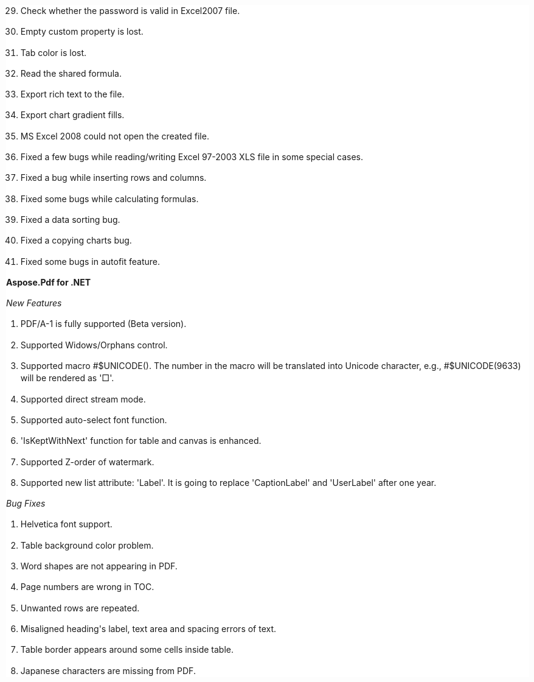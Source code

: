 29. Check whether the password is valid in Excel2007 file.

30. Empty custom property is lost.

31. Tab color is lost.

32. Read the shared formula.

33. Export rich text to the file.

34. Export chart gradient fills.

35. MS Excel 2008 could not open the created file.

36. Fixed a few bugs while reading/writing Excel 97-2003 XLS file in some special cases.

37. Fixed a bug while inserting rows and columns.

38. Fixed some bugs while calculating formulas.

39. Fixed a data sorting bug.

40. Fixed a copying charts bug.

41. Fixed some bugs in autofit feature.

**Aspose.Pdf for .NET**

_New Features_

1. PDF/A-1 is fully supported (Beta version).

2. Supported Widows/Orphans control.

3. Supported macro #$UNICODE(). The number in the macro will be translated into Unicode character, e.g., #$UNICODE(9633) will be rendered as '□'.

4. Supported direct stream mode.

5. Supported auto-select font function.

6. 'IsKeptWithNext' function for table and canvas is enhanced.

7. Supported Z-order of watermark.

8. Supported new list attribute: 'Label'. It is going to replace 'CaptionLabel' and 'UserLabel' after one year.

_Bug Fixes_

1. Helvetica font support.

2. Table background color problem.

3. Word shapes are not appearing in PDF.

4. Page numbers are wrong in TOC.

5. Unwanted rows are repeated.

6. Misaligned heading's label, text area and spacing errors of text.

7. Table border appears around some cells inside table.

8. Japanese characters are missing from PDF.
